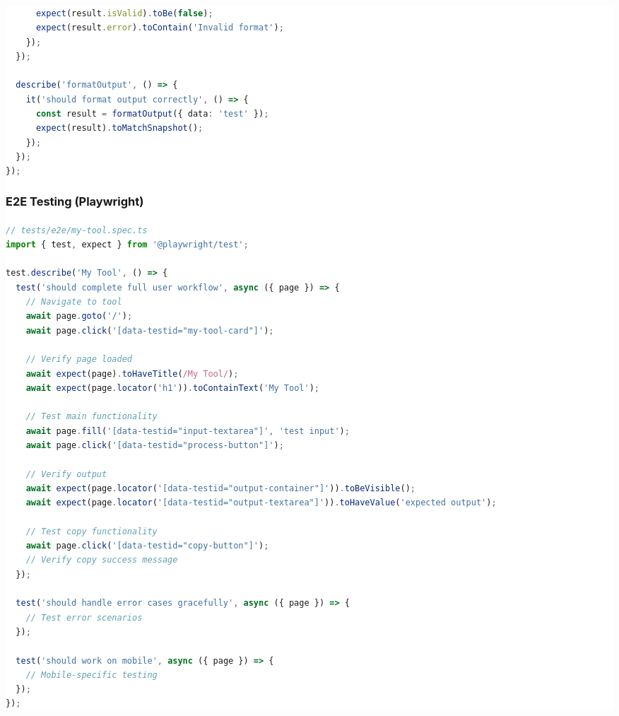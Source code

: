 ```typescript
      expect(result.isValid).toBe(false);
      expect(result.error).toContain('Invalid format');
    });
  });

  describe('formatOutput', () => {
    it('should format output correctly', () => {
      const result = formatOutput({ data: 'test' });
      expect(result).toMatchSnapshot();
    });
  });
});
```

### **E2E Testing (Playwright)**
```typescript
// tests/e2e/my-tool.spec.ts
import { test, expect } from '@playwright/test';

test.describe('My Tool', () => {
  test('should complete full user workflow', async ({ page }) => {
    // Navigate to tool
    await page.goto('/');
    await page.click('[data-testid="my-tool-card"]');
    
    // Verify page loaded
    await expect(page).toHaveTitle(/My Tool/);
    await expect(page.locator('h1')).toContainText('My Tool');
    
    // Test main functionality
    await page.fill('[data-testid="input-textarea"]', 'test input');
    await page.click('[data-testid="process-button"]');
    
    // Verify output
    await expect(page.locator('[data-testid="output-container"]')).toBeVisible();
    await expect(page.locator('[data-testid="output-textarea"]')).toHaveValue('expected output');
    
    // Test copy functionality
    await page.click('[data-testid="copy-button"]');
    // Verify copy success message
  });

  test('should handle error cases gracefully', async ({ page }) => {
    // Test error scenarios
  });

  test('should work on mobile', async ({ page }) => {
    // Mobile-specific testing
  });
});
```
